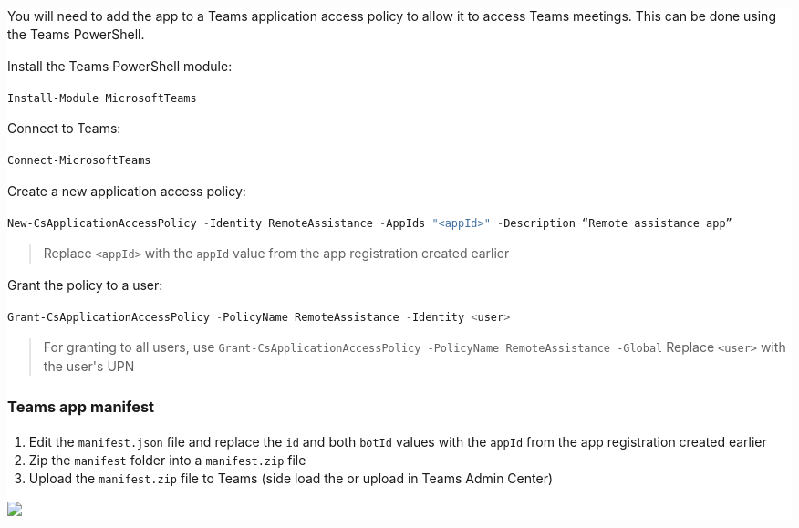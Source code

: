 You will need to add the app to a Teams application access policy to allow it to access Teams meetings. This can be done using the Teams PowerShell.

Install the Teams PowerShell module:

```powershell
Install-Module MicrosoftTeams
```

Connect to Teams:

```powershell
Connect-MicrosoftTeams
```

Create a new application access policy:

```powershell
New-CsApplicationAccessPolicy -Identity RemoteAssistance -AppIds "<appId>" -Description “Remote assistance app”
```

> Replace `<appId>` with the `appId` value from the app registration created earlier

Grant the policy to a user:

```powershell
Grant-CsApplicationAccessPolicy -PolicyName RemoteAssistance -Identity <user>
```

> For granting to all users, use `Grant-CsApplicationAccessPolicy -PolicyName RemoteAssistance -Global`
> Replace `<user>` with the user's UPN

### Teams app manifest

1. Edit the `manifest.json` file and replace the `id` and both `botId` values with the `appId` from the app registration created earlier
2. Zip the `manifest` folder into a `manifest.zip` file
3. Upload the `manifest.zip` file to Teams (side load the or upload in Teams Admin Center)

<img src="https://pnptelemetry.azurewebsites.net/teams-dev-samples/samples/msgext-remoteassitance" />
